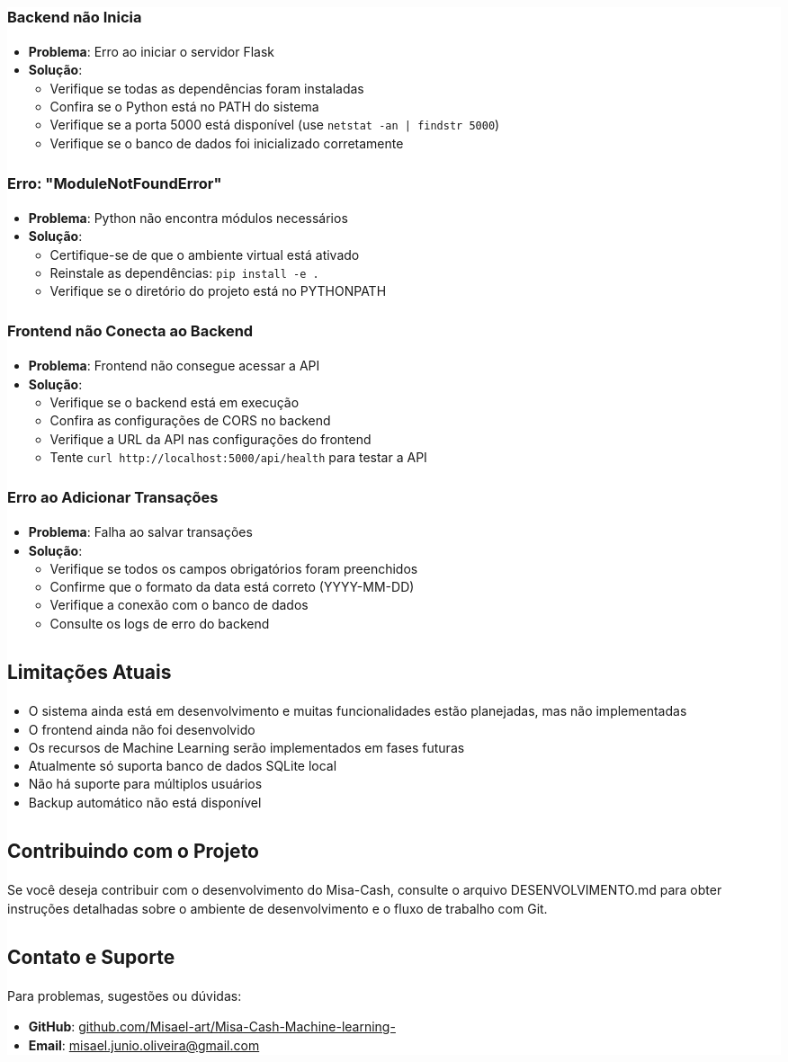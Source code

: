 ### Backend não Inicia

- **Problema**: Erro ao iniciar o servidor Flask
- **Solução**: 
  - Verifique se todas as dependências foram instaladas
  - Confira se o Python está no PATH do sistema
  - Verifique se a porta 5000 está disponível (use `netstat -an | findstr 5000`)
  - Verifique se o banco de dados foi inicializado corretamente

### Erro: "ModuleNotFoundError"

- **Problema**: Python não encontra módulos necessários
- **Solução**:
  - Certifique-se de que o ambiente virtual está ativado
  - Reinstale as dependências: `pip install -e .`
  - Verifique se o diretório do projeto está no PYTHONPATH

### Frontend não Conecta ao Backend

- **Problema**: Frontend não consegue acessar a API
- **Solução**:
  - Verifique se o backend está em execução
  - Confira as configurações de CORS no backend
  - Verifique a URL da API nas configurações do frontend
  - Tente `curl http://localhost:5000/api/health` para testar a API

### Erro ao Adicionar Transações

- **Problema**: Falha ao salvar transações
- **Solução**:
  - Verifique se todos os campos obrigatórios foram preenchidos
  - Confirme que o formato da data está correto (YYYY-MM-DD)
  - Verifique a conexão com o banco de dados
  - Consulte os logs de erro do backend

## Limitações Atuais

- O sistema ainda está em desenvolvimento e muitas funcionalidades estão planejadas, mas não implementadas
- O frontend ainda não foi desenvolvido
- Os recursos de Machine Learning serão implementados em fases futuras
- Atualmente só suporta banco de dados SQLite local
- Não há suporte para múltiplos usuários
- Backup automático não está disponível

## Contribuindo com o Projeto

Se você deseja contribuir com o desenvolvimento do Misa-Cash, consulte o arquivo DESENVOLVIMENTO.md para obter instruções detalhadas sobre o ambiente de desenvolvimento e o fluxo de trabalho com Git.

## Contato e Suporte

Para problemas, sugestões ou dúvidas:

- **GitHub**: [github.com/Misael-art/Misa-Cash-Machine-learning-](https://github.com/Misael-art/Misa-Cash-Machine-learning-)
- **Email**: misael.junio.oliveira@gmail.com 